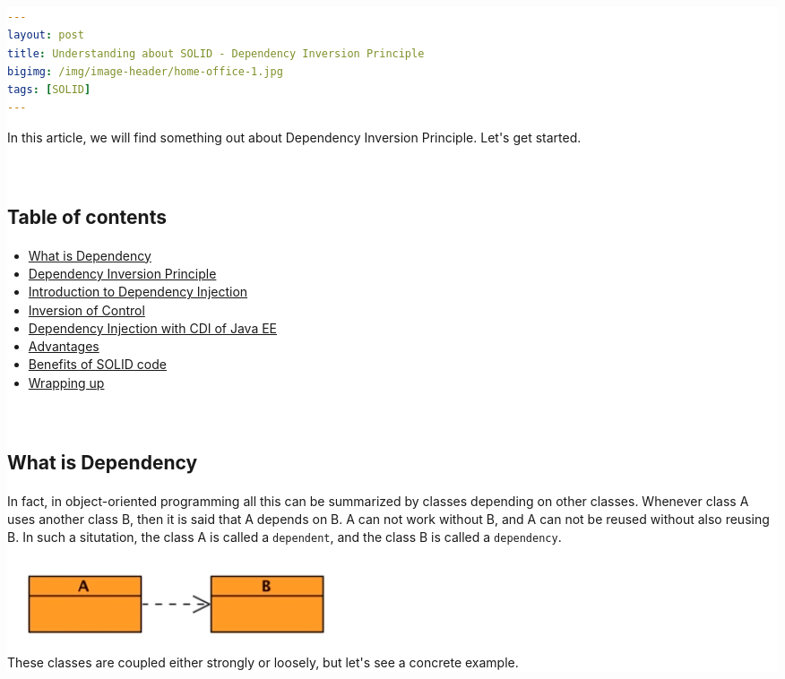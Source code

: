 ```yaml
---
layout: post
title: Understanding about SOLID - Dependency Inversion Principle
bigimg: /img/image-header/home-office-1.jpg
tags: [SOLID]
---
```


In this article, we will find something out about Dependency Inversion Principle. Let's get started.

<br>

## Table of contents
- [What is Dependency](#what-is-dependency)
- [Dependency Inversion Principle](#dependency-inversion-principle)
- [Introduction to Dependency Injection](#introduction-to-dependency-injection)
- [Inversion of Control](#inversion-of-control)
- [Dependency Injection with CDI of Java EE](#dependency-injection-with-cdi-of-java-ee)
- [Advantages](#advantages)
- [Benefits of SOLID code](#benefits-of-SOLID-code)
- [Wrapping up](#wrapping-up)

<br>

## What is Dependency

In fact, in object-oriented programming all this can be summarized by classes depending on other classes. Whenever class A uses another class B, then it is said that A depends on B. A can not work without B, and A can not be reused without also reusing B. In such a situtation, the class A is called a ```dependent```, and the class B is called a ```dependency```.

![](../img/Java/cdi/A-depends-B.png)

These classes are coupled either strongly or loosely, but let's see a concrete example.
